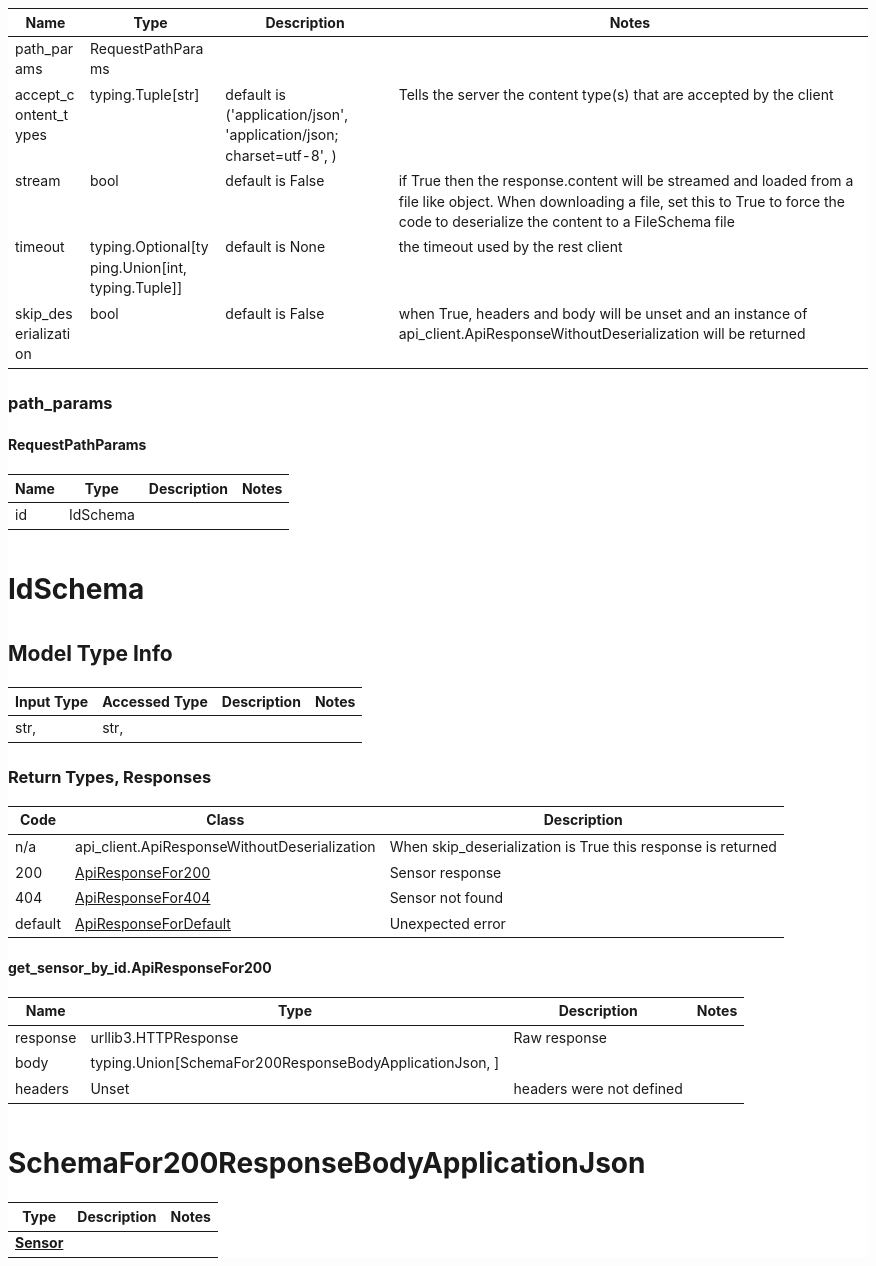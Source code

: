 Name | Type | Description  | Notes
------------- | ------------- | ------------- | -------------
path_params | RequestPathParams | |
accept_content_types | typing.Tuple[str] | default is ('application/json', 'application/json; charset&#x3D;utf-8', ) | Tells the server the content type(s) that are accepted by the client
stream | bool | default is False | if True then the response.content will be streamed and loaded from a file like object. When downloading a file, set this to True to force the code to deserialize the content to a FileSchema file
timeout | typing.Optional[typing.Union[int, typing.Tuple]] | default is None | the timeout used by the rest client
skip_deserialization | bool | default is False | when True, headers and body will be unset and an instance of api_client.ApiResponseWithoutDeserialization will be returned

### path_params
#### RequestPathParams

Name | Type | Description  | Notes
------------- | ------------- | ------------- | -------------
id | IdSchema | | 

# IdSchema

## Model Type Info
Input Type | Accessed Type | Description | Notes
------------ | ------------- | ------------- | -------------
str,  | str,  |  | 

### Return Types, Responses

Code | Class | Description
------------- | ------------- | -------------
n/a | api_client.ApiResponseWithoutDeserialization | When skip_deserialization is True this response is returned
200 | [ApiResponseFor200](#get_sensor_by_id.ApiResponseFor200) | Sensor response
404 | [ApiResponseFor404](#get_sensor_by_id.ApiResponseFor404) | Sensor not found
default | [ApiResponseForDefault](#get_sensor_by_id.ApiResponseForDefault) | Unexpected error

#### get_sensor_by_id.ApiResponseFor200
Name | Type | Description  | Notes
------------- | ------------- | ------------- | -------------
response | urllib3.HTTPResponse | Raw response |
body | typing.Union[SchemaFor200ResponseBodyApplicationJson, ] |  |
headers | Unset | headers were not defined |

# SchemaFor200ResponseBodyApplicationJson
Type | Description  | Notes
------------- | ------------- | -------------
[**Sensor**](../../models/Sensor.md) |  | 
